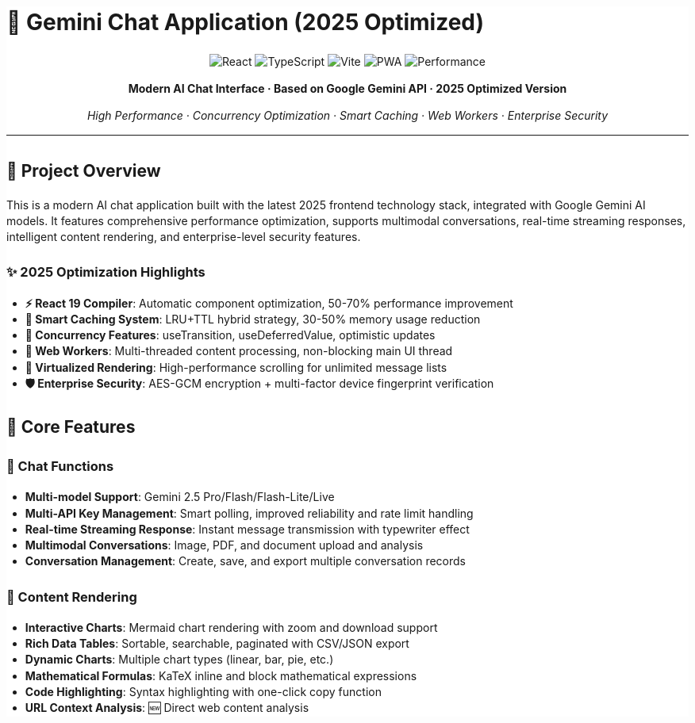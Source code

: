 # 🚀 Gemini Chat Application (2025 Optimized)

<div align="center">

![React](https://img.shields.io/badge/React-19.1.1-61DAFB?style=for-the-badge&logo=react)
![TypeScript](https://img.shields.io/badge/TypeScript-5.5.3-3178C6?style=for-the-badge&logo=typescript)
![Vite](https://img.shields.io/badge/Vite-7.1.2-646CFF?style=for-the-badge&logo=vite)
![PWA](https://img.shields.io/badge/PWA-Ready-5A0FC8?style=for-the-badge)
![Performance](https://img.shields.io/badge/Performance-Optimized-00D084?style=for-the-badge)

**Modern AI Chat Interface · Based on Google Gemini API · 2025 Optimized Version**

*High Performance · Concurrency Optimization · Smart Caching · Web Workers · Enterprise Security*

</div>

---

## 📖 Project Overview

This is a modern AI chat application built with the latest 2025 frontend technology stack, integrated with Google Gemini AI models. It features comprehensive performance optimization, supports multimodal conversations, real-time streaming responses, intelligent content rendering, and enterprise-level security features.

### ✨ 2025 Optimization Highlights

- **⚡ React 19 Compiler**: Automatic component optimization, 50-70% performance improvement
- **🧠 Smart Caching System**: LRU+TTL hybrid strategy, 30-50% memory usage reduction  
- **🔄 Concurrency Features**: useTransition, useDeferredValue, optimistic updates
- **👷 Web Workers**: Multi-threaded content processing, non-blocking main UI thread
- **📱 Virtualized Rendering**: High-performance scrolling for unlimited message lists
- **🛡️ Enterprise Security**: AES-GCM encryption + multi-factor device fingerprint verification

## 🎯 Core Features

### 💬 Chat Functions
- **Multi-model Support**: Gemini 2.5 Pro/Flash/Flash-Lite/Live
- **Multi-API Key Management**: Smart polling, improved reliability and rate limit handling
- **Real-time Streaming Response**: Instant message transmission with typewriter effect
- **Multimodal Conversations**: Image, PDF, and document upload and analysis
- **Conversation Management**: Create, save, and export multiple conversation records

### 🎨 Content Rendering
- **Interactive Charts**: Mermaid chart rendering with zoom and download support
- **Rich Data Tables**: Sortable, searchable, paginated with CSV/JSON export
- **Dynamic Charts**: Multiple chart types (linear, bar, pie, etc.)
- **Mathematical Formulas**: KaTeX inline and block mathematical expressions
- **Code Highlighting**: Syntax highlighting with one-click copy function
- **URL Context Analysis**: 🆕 Direct web content analysis

